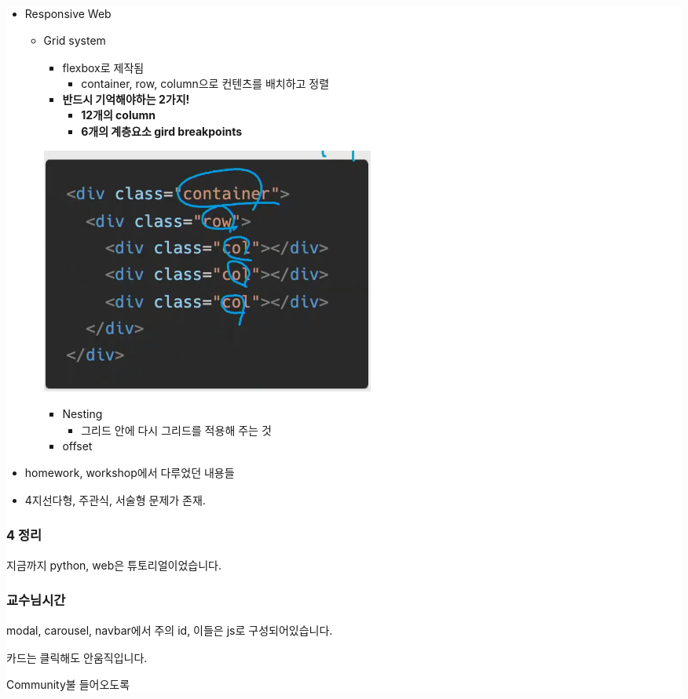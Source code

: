   - Responsive Web

    - Grid system

      - flexbox로 제작됨
        - container, row, column으로 컨텐츠를 배치하고 정렬
      - **반드시 기억해야하는 2가지!**
        - **12개의 column**
        - **6개의 계층요소 gird breakpoints**

      ![image-20210205114201258](note.assets/image-20210205114201258.png)

      - Nesting
        - 그리드 안에 다시 그리드를 적용해 주는 것
      - offset

- homework, workshop에서 다루었던 내용들
- 4지선다형, 주관식, 서술형 문제가 존재.

### 4 정리

지금까지 python, web은 튜토리얼이었습니다.

### 교수님시간

modal, carousel, navbar에서 주의 id, 이들은 js로 구성되어있습니다.

카드는 클릭해도 안움직입니다.

Community불 들어오도록
